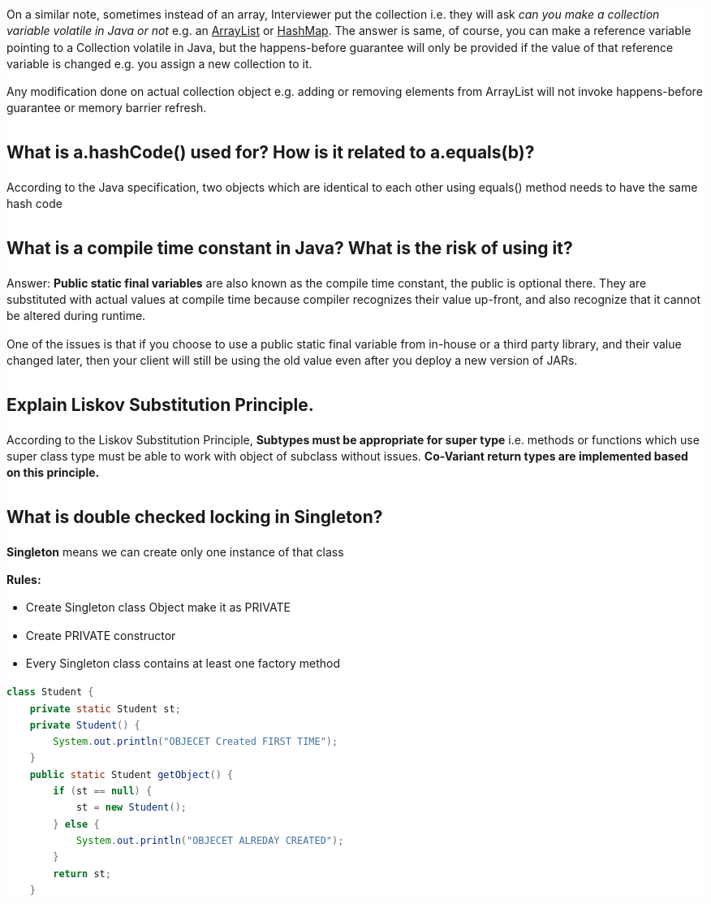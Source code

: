 On a similar note, sometimes instead of an array, Interviewer put the collection
i.e. they will ask *can you make a collection variable volatile in Java or
not* e.g.
an [ArrayList](http://www.java67.com/2015/06/20-java-arraylist-interview-questions.html) or [HashMap](http://javarevisited.blogspot.sg/2014/11/how-to-loop-hashmap-or-hashtable-in-jsp-example.html).
The answer is same, of course, you can make a reference variable pointing to a
Collection volatile in Java, but the happens-before guarantee will only be
provided if the value of that reference variable is changed e.g. you assign a
new collection to it.

Any modification done on actual collection object e.g. adding or removing
elements from ArrayList will not invoke happens-before guarantee or memory
barrier refresh. 

## What is a.hashCode() used for? How is it related to a.equals(b)?

According to the Java specification, two objects which are identical to each
other using equals() method needs to have the same hash code

## What is a compile time constant in Java? What is the risk of using it?

Answer: **Public static final variables** are also known as the compile time
constant, the public is optional there. They are substituted with actual values
at compile time because compiler recognizes their value up-front, and also
recognize that it cannot be altered during runtime.

One of the issues is that if you choose to use a public static final variable
from in-house or a third party library, and their value changed later, then your
client will still be using the old value even after you deploy a new version of
JARs.

## Explain Liskov Substitution Principle.

According to the Liskov Substitution Principle, **Subtypes must be appropriate
for super type** i.e. methods or functions which use super class type must be
able to work with object of subclass without issues. **Co-Variant return types
are implemented based on this principle.**

## What is double checked locking in Singleton?

**Singleton** means we can create only one instance of that class

**Rules:**

-   Create Singleton class Object make it as PRIVATE

-   Create PRIVATE constructor

-   Every Singleton class contains at least one factory method

```java
class Student {
    private static Student st;
    private Student() {
        System.out.println("OBJECET Created FIRST TIME");
    }
    public static Student getObject() {
        if (st == null) {
            st = new Student();
        } else {
            System.out.println("OBJECET ALREDAY CREATED");
        }
        return st;
    }
```